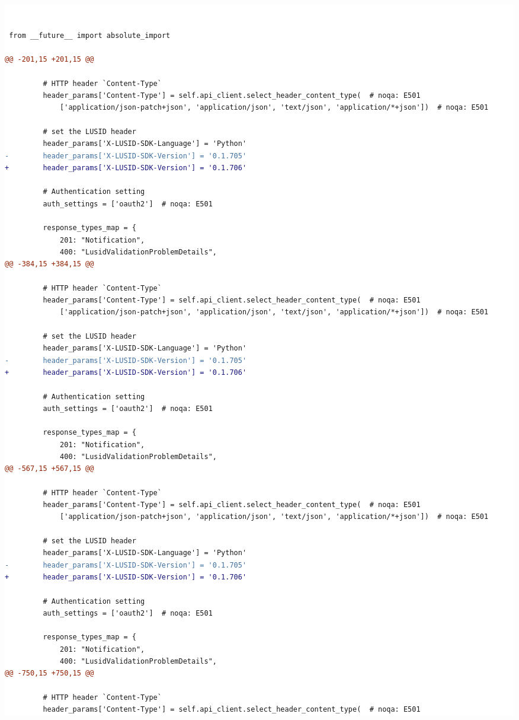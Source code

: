 ```diff
 
 
 from __future__ import absolute_import
 
@@ -201,15 +201,15 @@
 
         # HTTP header `Content-Type`
         header_params['Content-Type'] = self.api_client.select_header_content_type(  # noqa: E501
             ['application/json-patch+json', 'application/json', 'text/json', 'application/*+json'])  # noqa: E501
 
         # set the LUSID header
         header_params['X-LUSID-SDK-Language'] = 'Python'
-        header_params['X-LUSID-SDK-Version'] = '0.1.705'
+        header_params['X-LUSID-SDK-Version'] = '0.1.706'
 
         # Authentication setting
         auth_settings = ['oauth2']  # noqa: E501
 
         response_types_map = {
             201: "Notification",
             400: "LusidValidationProblemDetails",
@@ -384,15 +384,15 @@
 
         # HTTP header `Content-Type`
         header_params['Content-Type'] = self.api_client.select_header_content_type(  # noqa: E501
             ['application/json-patch+json', 'application/json', 'text/json', 'application/*+json'])  # noqa: E501
 
         # set the LUSID header
         header_params['X-LUSID-SDK-Language'] = 'Python'
-        header_params['X-LUSID-SDK-Version'] = '0.1.705'
+        header_params['X-LUSID-SDK-Version'] = '0.1.706'
 
         # Authentication setting
         auth_settings = ['oauth2']  # noqa: E501
 
         response_types_map = {
             201: "Notification",
             400: "LusidValidationProblemDetails",
@@ -567,15 +567,15 @@
 
         # HTTP header `Content-Type`
         header_params['Content-Type'] = self.api_client.select_header_content_type(  # noqa: E501
             ['application/json-patch+json', 'application/json', 'text/json', 'application/*+json'])  # noqa: E501
 
         # set the LUSID header
         header_params['X-LUSID-SDK-Language'] = 'Python'
-        header_params['X-LUSID-SDK-Version'] = '0.1.705'
+        header_params['X-LUSID-SDK-Version'] = '0.1.706'
 
         # Authentication setting
         auth_settings = ['oauth2']  # noqa: E501
 
         response_types_map = {
             201: "Notification",
             400: "LusidValidationProblemDetails",
@@ -750,15 +750,15 @@
 
         # HTTP header `Content-Type`
         header_params['Content-Type'] = self.api_client.select_header_content_type(  # noqa: E501
```